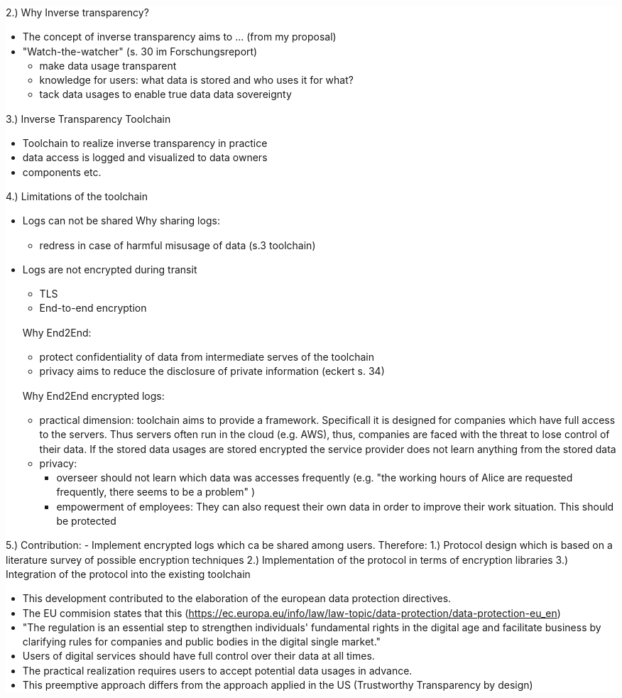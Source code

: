 2.) Why Inverse transparency?
- The concept of inverse transparency aims to ... (from my proposal)
- "Watch-the-watcher" (s. 30 im Forschungsreport)
  - make data usage transparent
  - knowledge for users: what data is stored and who uses it for what?
  - tack data usages to enable true data data sovereignty

3.) Inverse Transparency Toolchain
  - Toolchain to realize inverse transparency in practice
  - data access is logged and visualized to data owners
  - components etc.

4.) Limitations of the toolchain
  - Logs can not be shared
    Why sharing logs:
    - redress in case of harmful misusage of data (s.3 toolchain)
  - Logs are not encrypted during transit
    - TLS
    - End-to-end encryption

    Why End2End:
    - protect confidentiality of data from intermediate serves of the toolchain
    - privacy aims to reduce the disclosure of private information (eckert s. 34) 

    Why End2End encrypted logs:
    - practical dimension: toolchain aims to provide a framework. Specificall it is designed for companies which have full access to the servers. Thus servers often run in the cloud (e.g. AWS), thus, companies are faced with the threat to lose control of their data. If the stored data usages are stored encrypted the service provider does not learn anything from the stored data
    - privacy: 
      - overseer should not learn which data was accesses frequently (e.g. "the working hours of Alice are requested frequently, there seems to be a problem" )
      - empowerment of employees: They can also request their own data in order to improve their work situation. This should be protected

5.) Contribution:
    - Implement encrypted logs which ca be shared among users. Therefore:
      1.) Protocol design which is based on a literature survey of possible encryption techniques
      2.) Implementation of the protocol in terms of encryption libraries
      3.) Integration of the protocol into the existing toolchain

- This development contributed to the elaboration of the european data protection directives.
- The EU commision states that this (https://ec.europa.eu/info/law/law-topic/data-protection/data-protection-eu_en)
- "The regulation is an essential step to strengthen individuals' fundamental rights in the digital age and facilitate business by clarifying rules for companies and public bodies in the digital single market."
- Users of digital services should have full control over their data at all times.
- The practical realization requires users to accept potential data usages in advance.
- This preemptive approach differs from the approach applied in the US (Trustworthy Transparency by design)




